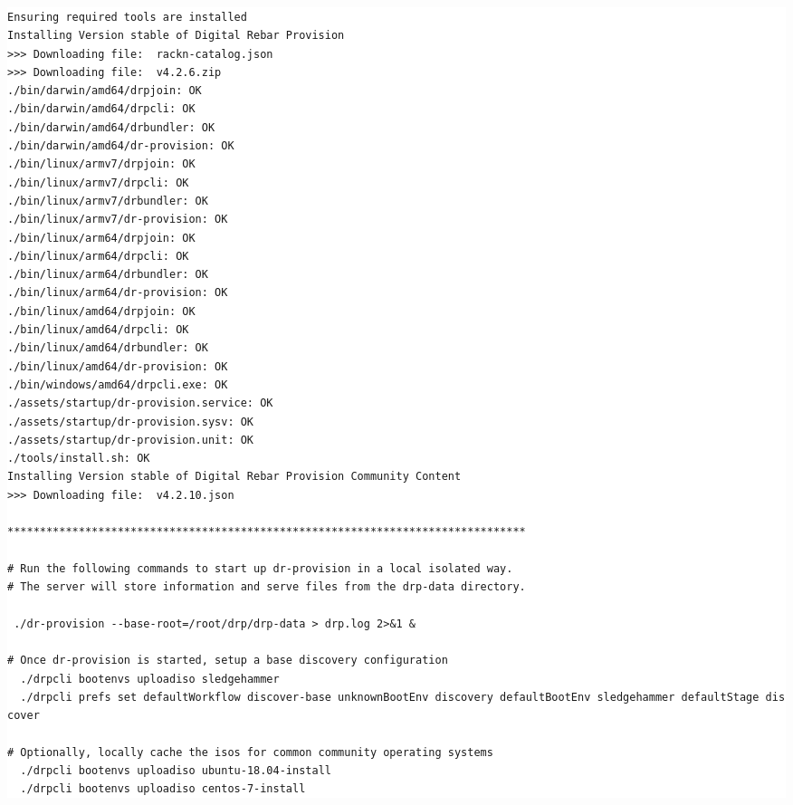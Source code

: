     Ensuring required tools are installed
    Installing Version stable of Digital Rebar Provision
    >>> Downloading file:  rackn-catalog.json
    >>> Downloading file:  v4.2.6.zip
    ./bin/darwin/amd64/drpjoin: OK
    ./bin/darwin/amd64/drpcli: OK
    ./bin/darwin/amd64/drbundler: OK
    ./bin/darwin/amd64/dr-provision: OK
    ./bin/linux/armv7/drpjoin: OK
    ./bin/linux/armv7/drpcli: OK
    ./bin/linux/armv7/drbundler: OK
    ./bin/linux/armv7/dr-provision: OK
    ./bin/linux/arm64/drpjoin: OK
    ./bin/linux/arm64/drpcli: OK
    ./bin/linux/arm64/drbundler: OK
    ./bin/linux/arm64/dr-provision: OK
    ./bin/linux/amd64/drpjoin: OK
    ./bin/linux/amd64/drpcli: OK
    ./bin/linux/amd64/drbundler: OK
    ./bin/linux/amd64/dr-provision: OK
    ./bin/windows/amd64/drpcli.exe: OK
    ./assets/startup/dr-provision.service: OK
    ./assets/startup/dr-provision.sysv: OK
    ./assets/startup/dr-provision.unit: OK
    ./tools/install.sh: OK
    Installing Version stable of Digital Rebar Provision Community Content
    >>> Downloading file:  v4.2.10.json

    ********************************************************************************

    # Run the following commands to start up dr-provision in a local isolated way.
    # The server will store information and serve files from the drp-data directory.

     ./dr-provision --base-root=/root/drp/drp-data > drp.log 2>&1 &

    # Once dr-provision is started, setup a base discovery configuration
      ./drpcli bootenvs uploadiso sledgehammer
      ./drpcli prefs set defaultWorkflow discover-base unknownBootEnv discovery defaultBootEnv sledgehammer defaultStage discover

    # Optionally, locally cache the isos for common community operating systems
      ./drpcli bootenvs uploadiso ubuntu-18.04-install
      ./drpcli bootenvs uploadiso centos-7-install
